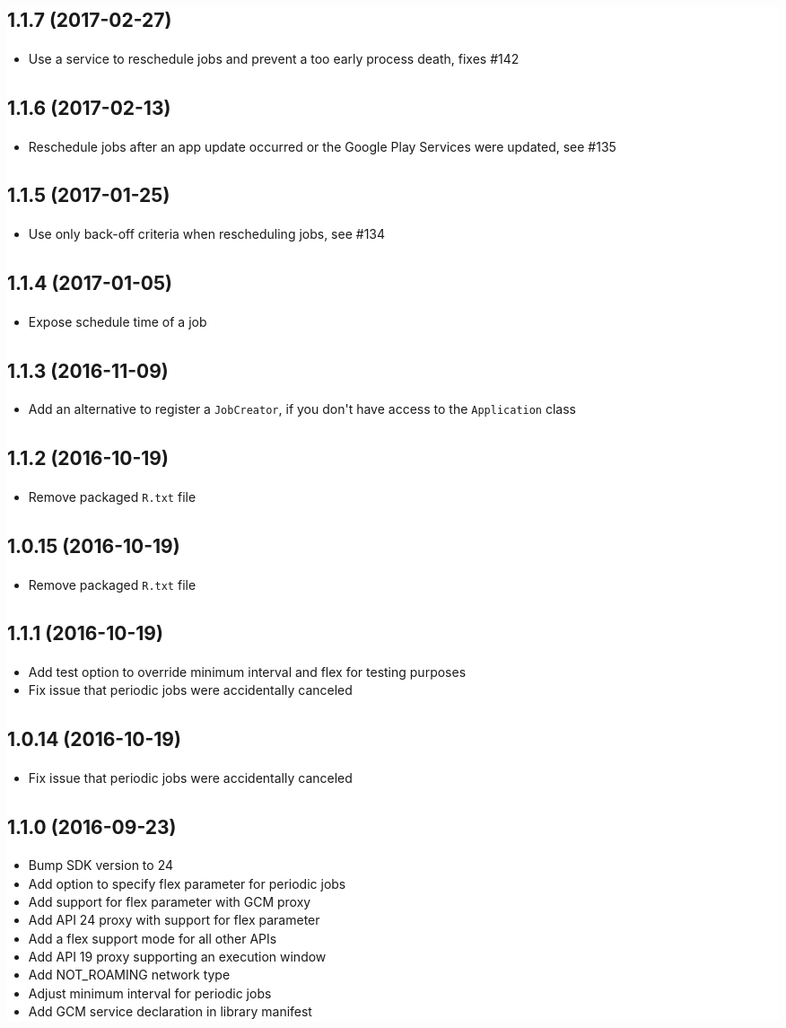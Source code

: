 ## 1.1.7 (2017-02-27)

* Use a service to reschedule jobs and prevent a too early process death, fixes #142

## 1.1.6 (2017-02-13)

* Reschedule jobs after an app update occurred or the Google Play Services were updated, see #135

## 1.1.5 (2017-01-25)

* Use only back-off criteria when rescheduling jobs, see #134

## 1.1.4 (2017-01-05)

* Expose schedule time of a job

## 1.1.3 (2016-11-09)

* Add an alternative to register a `JobCreator`, if you don't have access to the `Application` class

## 1.1.2 (2016-10-19)

* Remove packaged `R.txt` file

## 1.0.15 (2016-10-19)

* Remove packaged `R.txt` file

## 1.1.1 (2016-10-19)

* Add test option to override minimum interval and flex for testing purposes
* Fix issue that periodic jobs were accidentally canceled

## 1.0.14 (2016-10-19)

* Fix issue that periodic jobs were accidentally canceled

## 1.1.0 (2016-09-23)

* Bump SDK version to 24
* Add option to specify flex parameter for periodic jobs
 * Add support for flex parameter with GCM proxy
 * Add API 24 proxy with support for flex parameter
 * Add a flex support mode for all other APIs
* Add API 19 proxy supporting an execution window
* Add NOT_ROAMING network type
* Adjust minimum interval for periodic jobs
* Add GCM service declaration in library manifest
